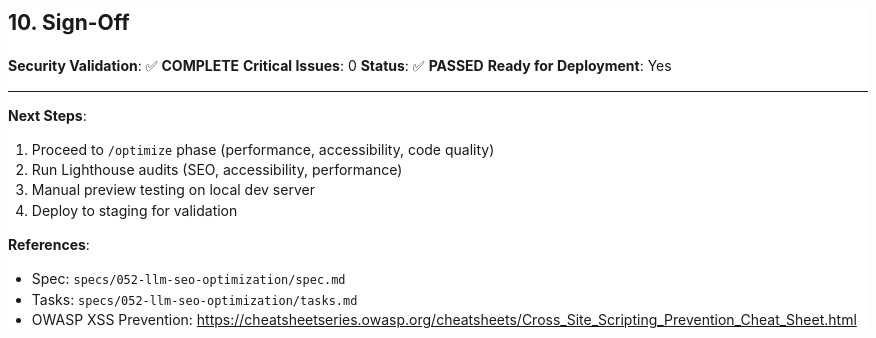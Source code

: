 ## 10. Sign-Off

**Security Validation**: ✅ **COMPLETE**
**Critical Issues**: 0
**Status**: ✅ **PASSED**
**Ready for Deployment**: Yes

---

**Next Steps**:
1. Proceed to `/optimize` phase (performance, accessibility, code quality)
2. Run Lighthouse audits (SEO, accessibility, performance)
3. Manual preview testing on local dev server
4. Deploy to staging for validation

**References**:
- Spec: `specs/052-llm-seo-optimization/spec.md`
- Tasks: `specs/052-llm-seo-optimization/tasks.md`
- OWASP XSS Prevention: https://cheatsheetseries.owasp.org/cheatsheets/Cross_Site_Scripting_Prevention_Cheat_Sheet.html
